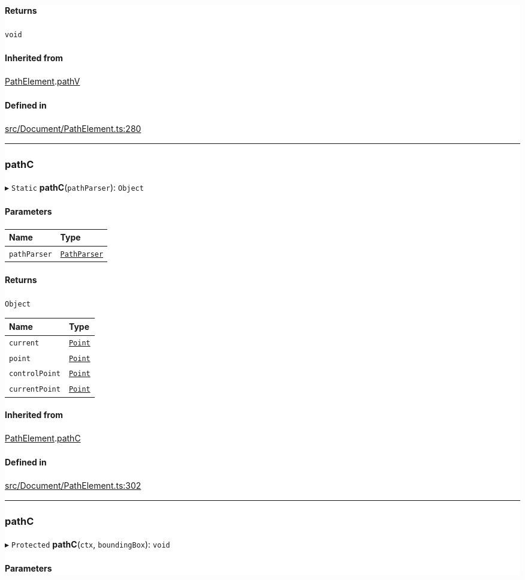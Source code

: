 #### Returns

`void`

#### Inherited from

[PathElement](PathElement.md).[pathV](PathElement.md#pathv-1)

#### Defined in

[src/Document/PathElement.ts:280](https://github.com/canvg/canvg/blob/5ea8056/src/Document/PathElement.ts#L280)

___

### pathC

▸ `Static` **pathC**(`pathParser`): `Object`

#### Parameters

| Name | Type |
| :------ | :------ |
| `pathParser` | [`PathParser`](PathParser.md) |

#### Returns

`Object`

| Name | Type |
| :------ | :------ |
| `current` | [`Point`](Point.md) |
| `point` | [`Point`](Point.md) |
| `controlPoint` | [`Point`](Point.md) |
| `currentPoint` | [`Point`](Point.md) |

#### Inherited from

[PathElement](PathElement.md).[pathC](PathElement.md#pathc)

#### Defined in

[src/Document/PathElement.ts:302](https://github.com/canvg/canvg/blob/5ea8056/src/Document/PathElement.ts#L302)

___

### pathC

▸ `Protected` **pathC**(`ctx`, `boundingBox`): `void`

#### Parameters
